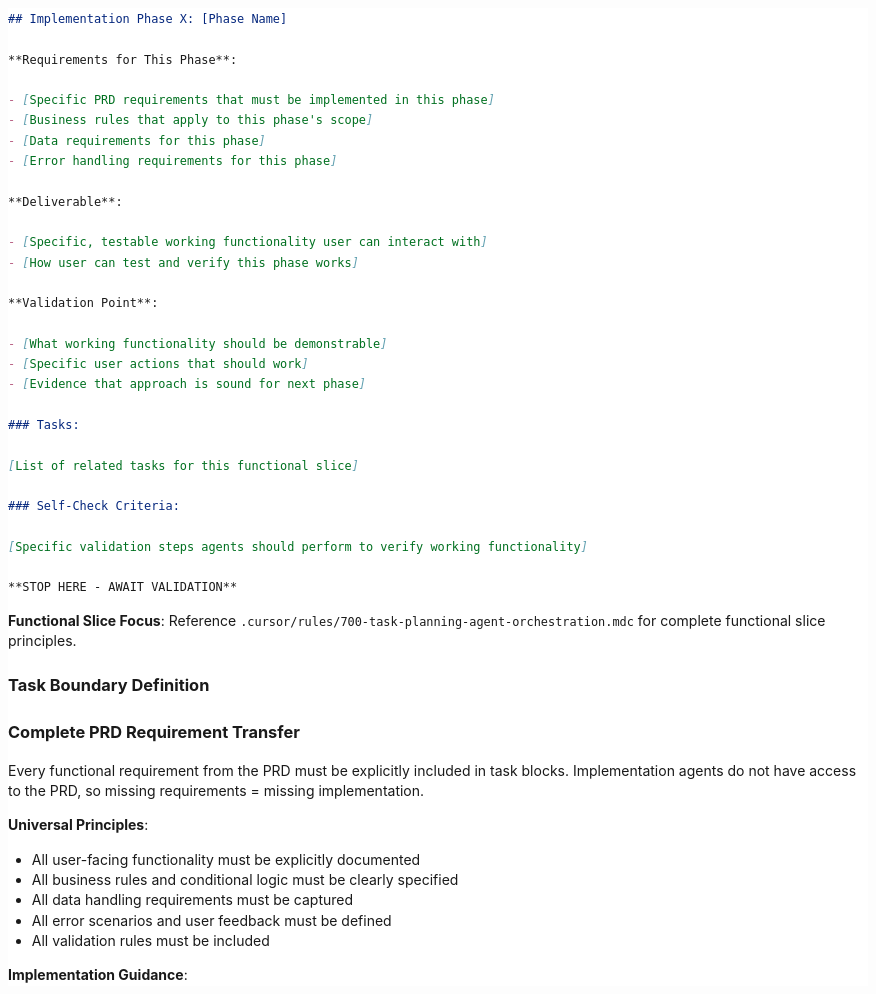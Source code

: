 ```markdown
## Implementation Phase X: [Phase Name]

**Requirements for This Phase**:

- [Specific PRD requirements that must be implemented in this phase]
- [Business rules that apply to this phase's scope]
- [Data requirements for this phase]
- [Error handling requirements for this phase]

**Deliverable**:

- [Specific, testable working functionality user can interact with]
- [How user can test and verify this phase works]

**Validation Point**:

- [What working functionality should be demonstrable]
- [Specific user actions that should work]
- [Evidence that approach is sound for next phase]

### Tasks:

[List of related tasks for this functional slice]

### Self-Check Criteria:

[Specific validation steps agents should perform to verify working functionality]

**STOP HERE - AWAIT VALIDATION**
```

**Functional Slice Focus**: Reference `.cursor/rules/700-task-planning-agent-orchestration.mdc` for complete functional slice principles.

### Task Boundary Definition

### Complete PRD Requirement Transfer

<critical>
Every functional requirement from the PRD must be explicitly included in task blocks. Implementation agents do not have access to the PRD, so missing requirements = missing implementation.
</critical>

**Universal Principles**:

- All user-facing functionality must be explicitly documented
- All business rules and conditional logic must be clearly specified
- All data handling requirements must be captured
- All error scenarios and user feedback must be defined
- All validation rules must be included

**Implementation Guidance**:
